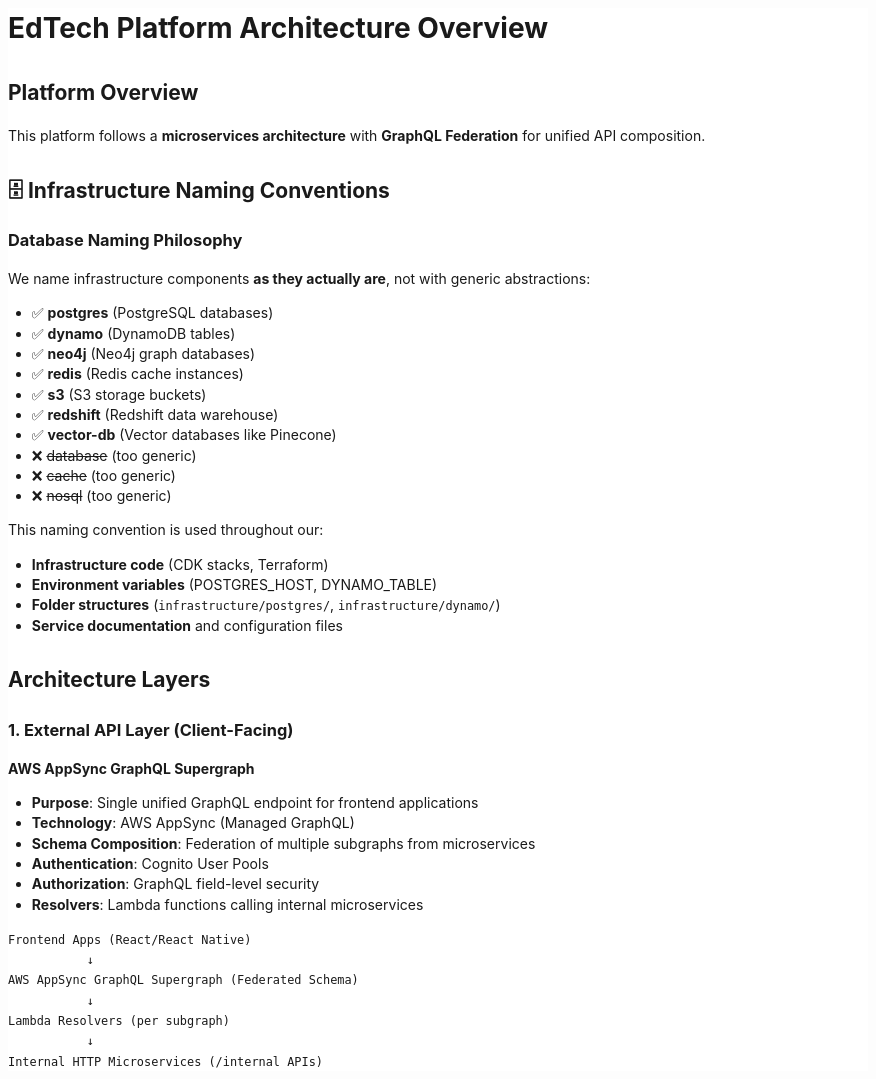 # EdTech Platform Architecture Overview

## Platform Overview
This platform follows a **microservices architecture** with **GraphQL Federation** for unified API composition.

## 🗄️ Infrastructure Naming Conventions

### Database Naming Philosophy
We name infrastructure components **as they actually are**, not with generic abstractions:

- ✅ **postgres** (PostgreSQL databases)
- ✅ **dynamo** (DynamoDB tables)  
- ✅ **neo4j** (Neo4j graph databases)
- ✅ **redis** (Redis cache instances)
- ✅ **s3** (S3 storage buckets)
- ✅ **redshift** (Redshift data warehouse)
- ✅ **vector-db** (Vector databases like Pinecone)
- ❌ ~~database~~ (too generic)
- ❌ ~~cache~~ (too generic)
- ❌ ~~nosql~~ (too generic)

This naming convention is used throughout our:
- **Infrastructure code** (CDK stacks, Terraform)
- **Environment variables** (POSTGRES_HOST, DYNAMO_TABLE)
- **Folder structures** (`infrastructure/postgres/`, `infrastructure/dynamo/`)
- **Service documentation** and configuration files

## Architecture Layers

### 1. External API Layer (Client-Facing)
**AWS AppSync GraphQL Supergraph**
- **Purpose**: Single unified GraphQL endpoint for frontend applications
- **Technology**: AWS AppSync (Managed GraphQL)
- **Schema Composition**: Federation of multiple subgraphs from microservices
- **Authentication**: Cognito User Pools
- **Authorization**: GraphQL field-level security
- **Resolvers**: Lambda functions calling internal microservices

```
Frontend Apps (React/React Native)
           ↓
AWS AppSync GraphQL Supergraph (Federated Schema)
           ↓
Lambda Resolvers (per subgraph)
           ↓
Internal HTTP Microservices (/internal APIs)
```
